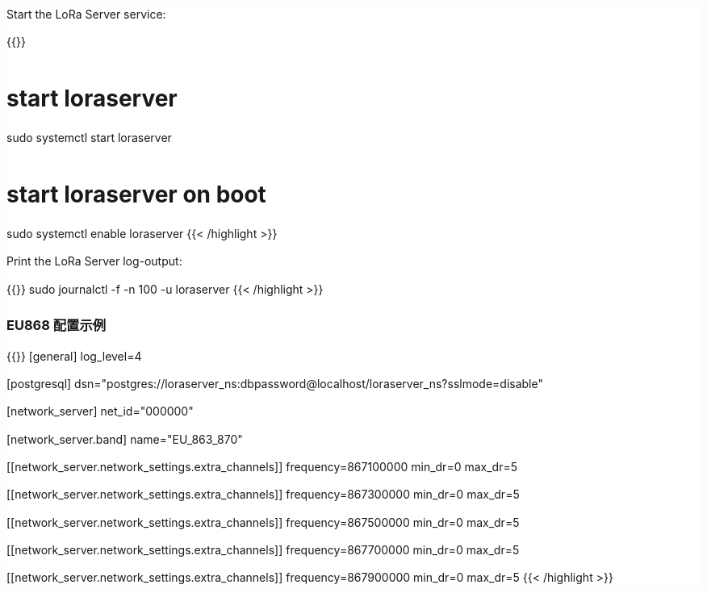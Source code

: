 Start the LoRa Server service:

{{<highlight bash>}}
# start loraserver
sudo systemctl start loraserver

# start loraserver on boot
sudo systemctl enable loraserver
{{< /highlight >}}

Print the LoRa Server log-output:

{{<highlight bash>}}
sudo journalctl -f -n 100 -u loraserver
{{< /highlight >}}

### EU868 配置示例

{{<highlight toml>}}
[general]
log_level=4

[postgresql]
dsn="postgres://loraserver_ns:dbpassword@localhost/loraserver_ns?sslmode=disable"

[network_server]
net_id="000000"

  [network_server.band]
  name="EU_863_870"

  [[network_server.network_settings.extra_channels]]
  frequency=867100000
  min_dr=0
  max_dr=5

  [[network_server.network_settings.extra_channels]]
  frequency=867300000
  min_dr=0
  max_dr=5

  [[network_server.network_settings.extra_channels]]
  frequency=867500000
  min_dr=0
  max_dr=5

  [[network_server.network_settings.extra_channels]]
  frequency=867700000
  min_dr=0
  max_dr=5

  [[network_server.network_settings.extra_channels]]
  frequency=867900000
  min_dr=0
  max_dr=5
{{< /highlight >}}
